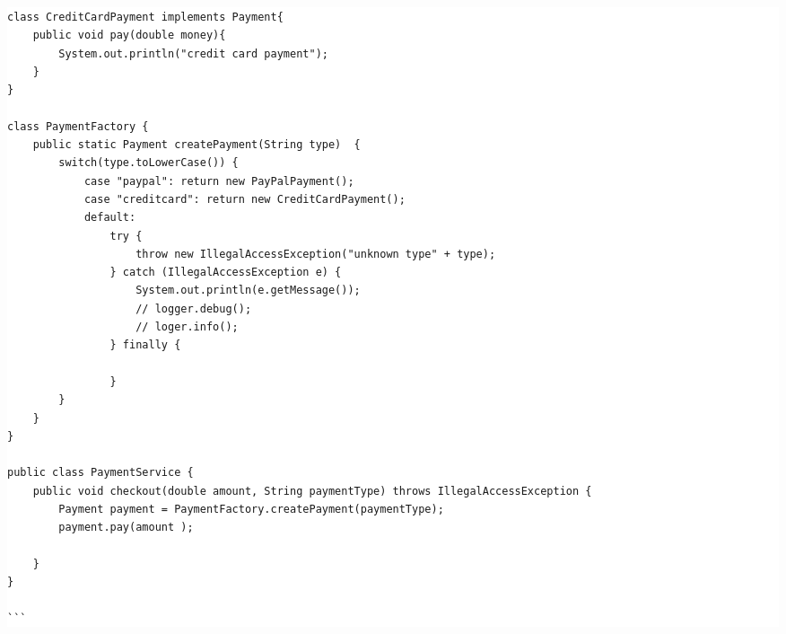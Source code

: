     class CreditCardPayment implements Payment{
        public void pay(double money){
            System.out.println("credit card payment");
        }
    }
    
    class PaymentFactory {
        public static Payment createPayment(String type)  {
            switch(type.toLowerCase()) {
                case "paypal": return new PayPalPayment();
                case "creditcard": return new CreditCardPayment();
                default:
                    try {
                        throw new IllegalAccessException("unknown type" + type);
                    } catch (IllegalAccessException e) {
                        System.out.println(e.getMessage());
                        // logger.debug();
                        // loger.info();
                    } finally {
    
                    }
            }
        }
    }
    
    public class PaymentService {
        public void checkout(double amount, String paymentType) throws IllegalAccessException {
            Payment payment = PaymentFactory.createPayment(paymentType);
            payment.pay(amount );
    
        }
    }
    
    ```